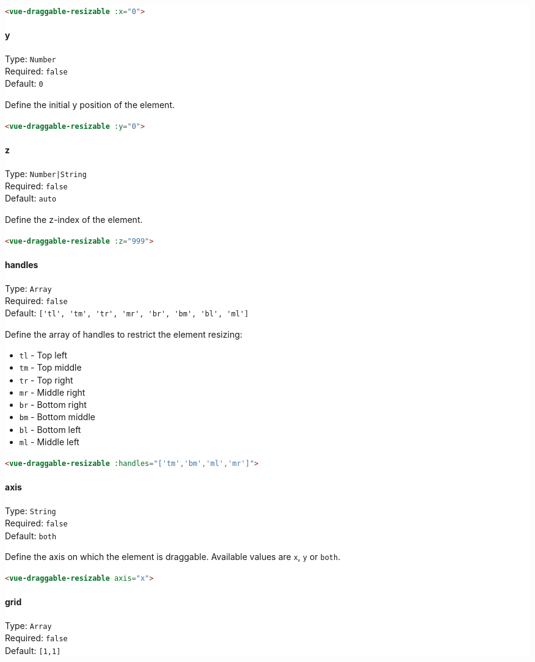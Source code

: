```html
<vue-draggable-resizable :x="0">
```

#### y
Type: `Number`<br>
Required: `false`<br>
Default: `0`

Define the initial y position of the element.

```html
<vue-draggable-resizable :y="0">
```

#### z
Type: `Number|String`<br>
Required: `false`<br>
Default: `auto`

Define the z-index of the element.

```html
<vue-draggable-resizable :z="999">
```

#### handles
Type: `Array`<br>
Required: `false`<br>
Default: `['tl', 'tm', 'tr', 'mr', 'br', 'bm', 'bl', 'ml']`

Define the array of handles to restrict the element resizing:
* `tl` - Top left
* `tm` - Top middle
* `tr` - Top right
* `mr` - Middle right
* `br` - Bottom right
* `bm` - Bottom middle
* `bl` - Bottom left
* `ml` - Middle left

```html
<vue-draggable-resizable :handles="['tm','bm','ml','mr']">
```

#### axis
Type: `String`<br>
Required: `false`<br>
Default: `both`

Define the axis on which the element is draggable. Available values are `x`, `y` or `both`.

```html
<vue-draggable-resizable axis="x">
```

#### grid
Type: `Array`<br>
Required: `false`<br>
Default: `[1,1]`
